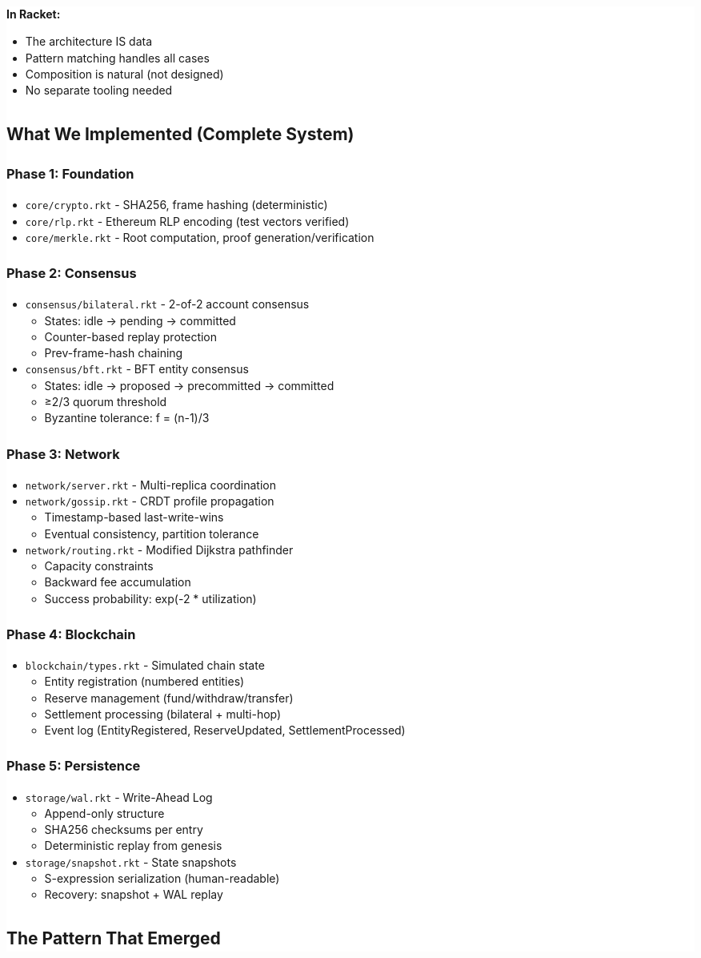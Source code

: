 **In Racket:**
- The architecture IS data
- Pattern matching handles all cases
- Composition is natural (not designed)
- No separate tooling needed

## What We Implemented (Complete System)

### Phase 1: Foundation
- `core/crypto.rkt` - SHA256, frame hashing (deterministic)
- `core/rlp.rkt` - Ethereum RLP encoding (test vectors verified)
- `core/merkle.rkt` - Root computation, proof generation/verification

### Phase 2: Consensus
- `consensus/bilateral.rkt` - 2-of-2 account consensus
  - States: idle → pending → committed
  - Counter-based replay protection
  - Prev-frame-hash chaining
- `consensus/bft.rkt` - BFT entity consensus
  - States: idle → proposed → precommitted → committed
  - ≥2/3 quorum threshold
  - Byzantine tolerance: f = (n-1)/3

### Phase 3: Network
- `network/server.rkt` - Multi-replica coordination
- `network/gossip.rkt` - CRDT profile propagation
  - Timestamp-based last-write-wins
  - Eventual consistency, partition tolerance
- `network/routing.rkt` - Modified Dijkstra pathfinder
  - Capacity constraints
  - Backward fee accumulation
  - Success probability: exp(-2 * utilization)

### Phase 4: Blockchain
- `blockchain/types.rkt` - Simulated chain state
  - Entity registration (numbered entities)
  - Reserve management (fund/withdraw/transfer)
  - Settlement processing (bilateral + multi-hop)
  - Event log (EntityRegistered, ReserveUpdated, SettlementProcessed)

### Phase 5: Persistence
- `storage/wal.rkt` - Write-Ahead Log
  - Append-only structure
  - SHA256 checksums per entry
  - Deterministic replay from genesis
- `storage/snapshot.rkt` - State snapshots
  - S-expression serialization (human-readable)
  - Recovery: snapshot + WAL replay

## The Pattern That Emerged
